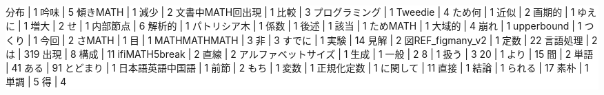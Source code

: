分布 | 1
吟味 | 5
傾きMATH | 1
減少 | 2
文書中MATH回出現 | 1
比較 | 3
プログラミング | 1
Tweedie | 4
ため何 | 1
近似 | 2
画期的 | 1
ゆえに | 1
増大 | 2
せ | 1
内部節点 | 6
解析的 | 1
パトリシア木 | 1
係数 | 1
後述 | 1
該当 | 1
ためMATH | 1
大域的 | 4
崩れ | 1
upperbound | 1
つくり | 1
今回 | 2
さMATH | 1
目 | 1
MATHMATHMATH | 3
非 | 3
すでに | 1
実験 | 14
見解 | 2
図REF_figmany_v2 | 1
定数 | 22
言語処理 | 2
は | 319
出現 | 8
構成 | 11
ifiMATH5break | 2
直線 | 2
アルファベットサイズ | 1
生成 | 1
一般 | 2
8 | 1
扱う | 3
20 | 1
より | 15
間 | 2
単語 | 41
ある | 91
とどまり | 1
日本語英語中国語 | 1
前節 | 2
もち | 1
変数 | 1
正規化定数 | 1
に関して | 11
直接 | 1
結論 | 1
られる | 17
素朴 | 1
単調 | 5
得 | 4